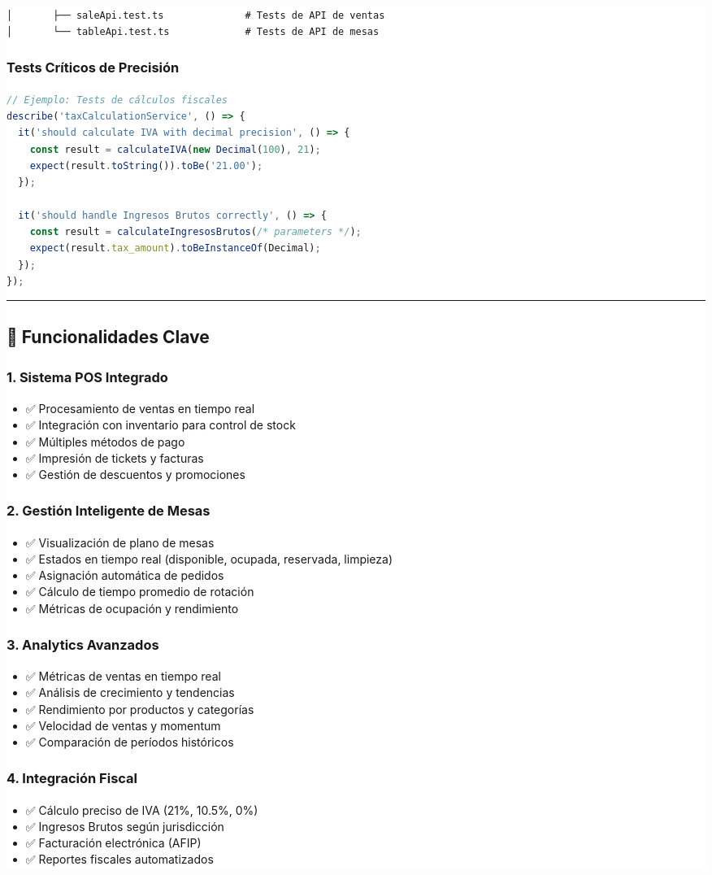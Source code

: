 ```
│       ├── saleApi.test.ts              # Tests de API de ventas
│       └── tableApi.test.ts             # Tests de API de mesas
```

### Tests Críticos de Precisión

```typescript
// Ejemplo: Tests de cálculos fiscales
describe('taxCalculationService', () => {
  it('should calculate IVA with decimal precision', () => {
    const result = calculateIVA(new Decimal(100), 21);
    expect(result.toString()).toBe('21.00');
  });

  it('should handle Ingresos Brutos correctly', () => {
    const result = calculateIngresosBrutos(/* parameters */);
    expect(result.tax_amount).toBeInstanceOf(Decimal);
  });
});
```

---

## 🚀 Funcionalidades Clave

### 1. Sistema POS Integrado
- ✅ Procesamiento de ventas en tiempo real
- ✅ Integración con inventario para control de stock
- ✅ Múltiples métodos de pago
- ✅ Impresión de tickets y facturas
- ✅ Gestión de descuentos y promociones

### 2. Gestión Inteligente de Mesas
- ✅ Visualización de plano de mesas
- ✅ Estados en tiempo real (disponible, ocupada, reservada, limpieza)
- ✅ Asignación automática de pedidos
- ✅ Cálculo de tiempo promedio de rotación
- ✅ Métricas de ocupación y rendimiento

### 3. Analytics Avanzados
- ✅ Métricas de ventas en tiempo real
- ✅ Análisis de crecimiento y tendencias
- ✅ Rendimiento por productos y categorías
- ✅ Velocidad de ventas y momentum
- ✅ Comparación de períodos históricos

### 4. Integración Fiscal
- ✅ Cálculo preciso de IVA (21%, 10.5%, 0%)
- ✅ Ingresos Brutos según jurisdicción
- ✅ Facturación electrónica (AFIP)
- ✅ Reportes fiscales automatizados
